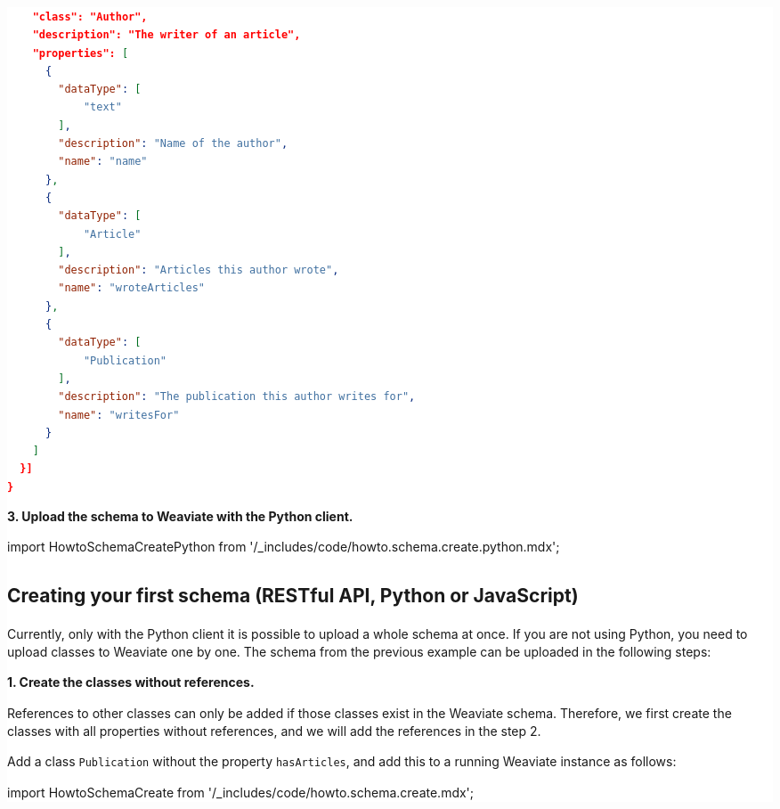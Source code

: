 ```json
    "class": "Author",
    "description": "The writer of an article",
    "properties": [
      {
        "dataType": [
            "text"
        ],
        "description": "Name of the author",
        "name": "name"
      },
      {
        "dataType": [
            "Article"
        ],
        "description": "Articles this author wrote",
        "name": "wroteArticles"
      },
      {
        "dataType": [
            "Publication"
        ],
        "description": "The publication this author writes for",
        "name": "writesFor"
      }
    ]
  }]
}
```

**3. Upload the schema to Weaviate with the Python client.**

import HowtoSchemaCreatePython from '/_includes/code/howto.schema.create.python.mdx';

<HowtoSchemaCreatePython/>

## Creating your first schema (RESTful API, Python or JavaScript)

Currently, only with the Python client it is possible to upload a whole schema at once. If you are not using Python, you need to upload classes to Weaviate one by one. The schema from the previous example can be uploaded in the following steps:

**1. Create the classes without references.**

   References to other classes can only be added if those classes exist in the Weaviate schema. Therefore, we first create the classes with all properties without references, and we will add the references in the step 2.

   Add a class `Publication` without the property `hasArticles`, and add this to a running Weaviate instance as follows:

import HowtoSchemaCreate from '/_includes/code/howto.schema.create.mdx';

<HowtoSchemaCreate/>
